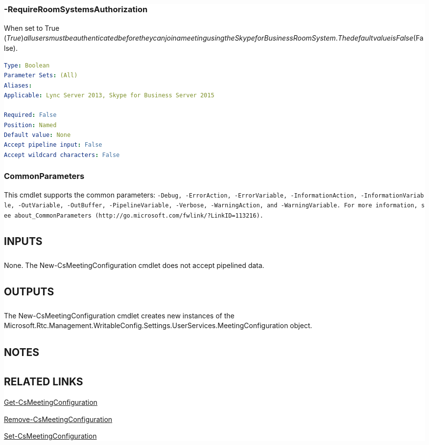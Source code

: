 ### -RequireRoomSystemsAuthorization

When set to True ($True) all users must be authenticated before they can join a meeting using the Skype for Business Room System.
The default value is False ($False).



```yaml
Type: Boolean
Parameter Sets: (All)
Aliases: 
Applicable: Lync Server 2013, Skype for Business Server 2015

Required: False
Position: Named
Default value: None
Accept pipeline input: False
Accept wildcard characters: False
```

### CommonParameters
This cmdlet supports the common parameters: `-Debug, -ErrorAction, -ErrorVariable, -InformationAction, -InformationVariable, -OutVariable, -OutBuffer, -PipelineVariable, -Verbose, -WarningAction, and -WarningVariable. For more information, see about_CommonParameters (http://go.microsoft.com/fwlink/?LinkID=113216).`

## INPUTS

###  
None.
The New-CsMeetingConfiguration cmdlet does not accept pipelined data.

## OUTPUTS

###  
The New-CsMeetingConfiguration cmdlet creates new instances of the Microsoft.Rtc.Management.WritableConfig.Settings.UserServices.MeetingConfiguration object.

## NOTES

## RELATED LINKS

[Get-CsMeetingConfiguration](Get-CsMeetingConfiguration.md)

[Remove-CsMeetingConfiguration](Remove-CsMeetingConfiguration.md)

[Set-CsMeetingConfiguration](Set-CsMeetingConfiguration.md)

